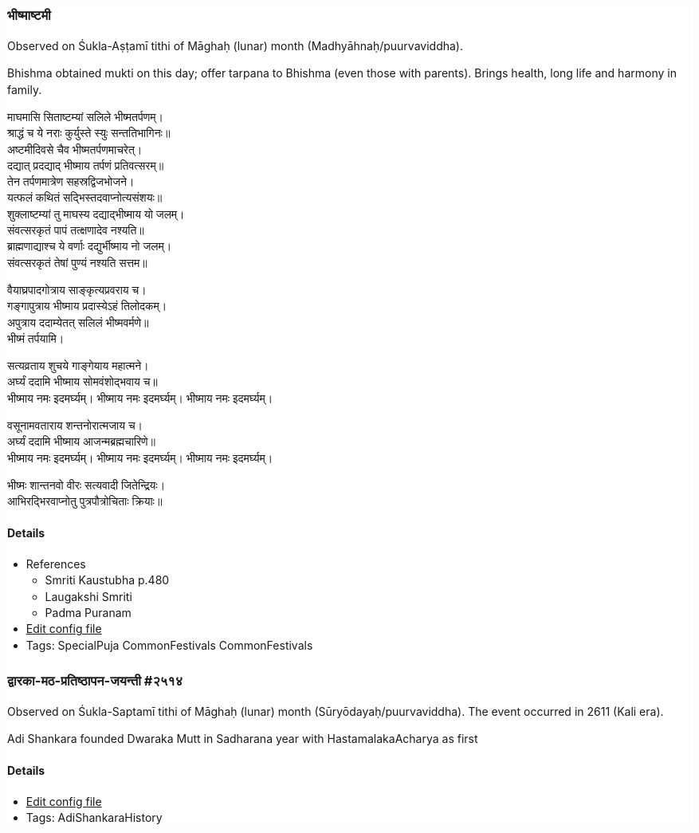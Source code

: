 
### भीष्माष्टमी

Observed on Śukla-Aṣṭamī tithi of Māghaḥ (lunar) month (Madhyāhnaḥ/puurvaviddha). 

Bhishma obtained mukti on this day; offer tarpana to Bhishma (even those with parents). Brings health, long life and harmony in family.

माघमासि सिताष्टम्यां सलिले भीष्मतर्पणम्।  
श्राद्धं च ये नराः कुर्युस्ते स्युः सन्ततिभागिनः॥  
अष्टमीदिवसे चैव भीष्मतर्पणमाचरेत्।  
दद्यात् प्रदद्याद् भीष्माय तर्पणं प्रतिवत्सरम्॥  
तेन तर्पणमात्रेण सहस्रद्विजभोजने।  
यत्फलं कथितं सद्भिस्तदवाप्नोत्यसंशयः॥  
शुक्लाष्टम्यां तु माघस्य दद्याद्भीष्माय यो जलम्।  
संवत्सरकृतं पापं तत्क्षणादेव नश्यति॥  
ब्राह्मणाद्याश्च ये वर्णाः दद्युर्भीष्माय नो जलम्।  
संवत्सरकृतं तेषां पुण्यं नश्यति सत्तम॥  
  
वैयाघ्रपादगोत्राय साङ्कृत्यप्रवराय च।  
गङ्गापुत्राय भीष्माय प्रदास्येऽहं तिलोदकम्।  
अपुत्राय ददाम्येतत् सलिलं भीष्मवर्मणे॥  
भीष्मं तर्पयामि।  
  
सत्यव्रताय शुचये गाङ्गेयाय महात्मने।  
अर्घ्यं ददामि भीष्माय सोमवंशोद्भवाय च॥  
भीष्माय नमः इदमर्घ्यम्। भीष्माय नमः इदमर्घ्यम्। भीष्माय नमः इदमर्घ्यम्।  
  
वसूनामवताराय शन्तनोरात्मजाय च।  
अर्घ्यं ददामि भीष्माय आजन्मब्रह्मचारिणे॥  
भीष्माय नमः इदमर्घ्यम्। भीष्माय नमः इदमर्घ्यम्। भीष्माय नमः इदमर्घ्यम्।  
  
भीष्मः शान्तनवो वीरः सत्यवादी जितेन्द्रियः।  
आभिरद्भिरवाप्नोतु पुत्रपौत्रोचिताः क्रियाः॥



#### Details
- References
  - Smriti Kaustubha p.480
  - Laugakshi Smriti
  - Padma Puranam
- [Edit config file](https://github.com/jyotisham/adyatithi/blob/master/mahApuruSha/xatra/lunar_month/tithi/11/08/bhISmASTamI.toml)
- Tags: SpecialPuja CommonFestivals CommonFestivals


### द्वारका-मठ-प्रतिष्ठापन-जयन्ती #२५१४

Observed on Śukla-Saptamī tithi of Māghaḥ (lunar) month (Sūryōdayaḥ/puurvaviddha). The event occurred in 2611 (Kali era).  


Adi Shankara founded Dwaraka Mutt in Sadharana year with HastamalakaAcharya as first

#### Details
- [Edit config file](https://github.com/jyotisham/adyatithi/blob/master/mahApuruSha/kAnchI-maTha/lunar_month/tithi/11/07/dvArakA-maTha-pratiSThApana~jayantI.toml)
- Tags: AdiShankaraHistory
